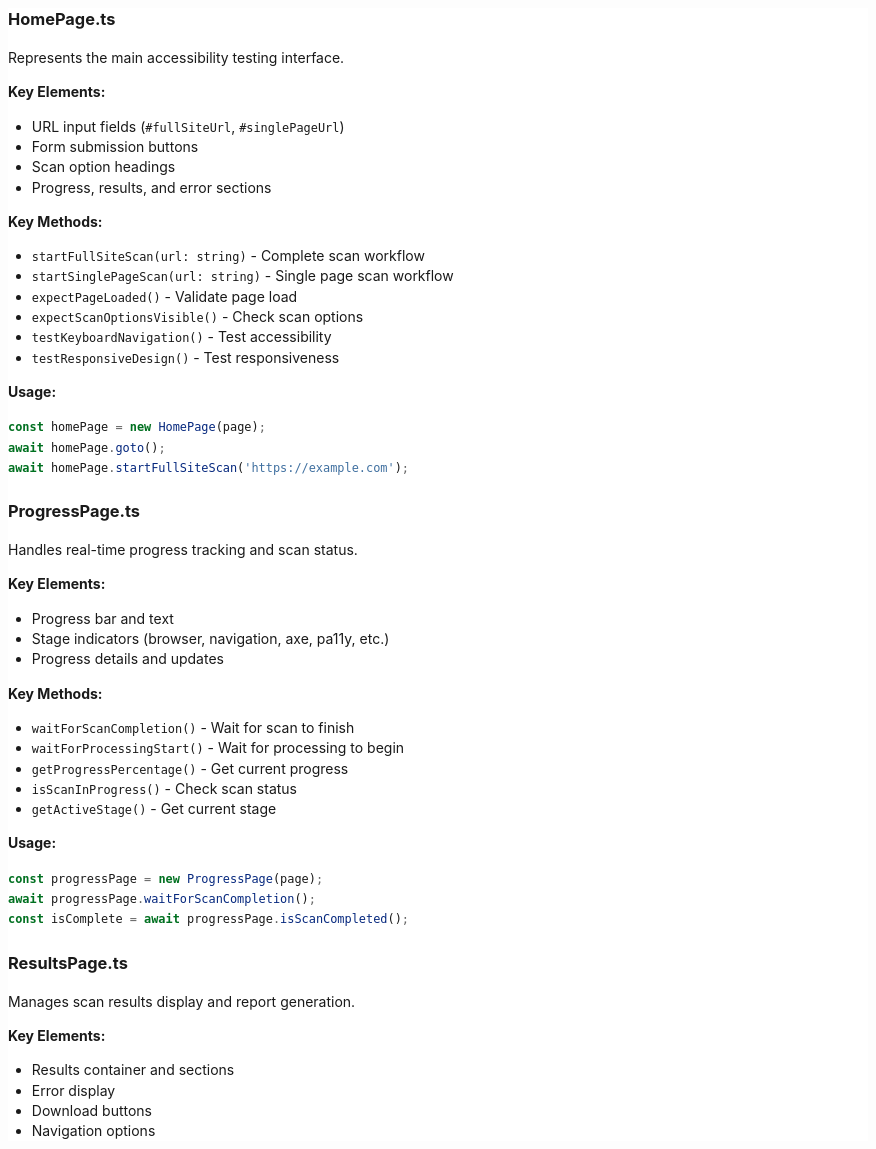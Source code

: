 ### HomePage.ts

Represents the main accessibility testing interface.

**Key Elements:**
- URL input fields (`#fullSiteUrl`, `#singlePageUrl`)
- Form submission buttons
- Scan option headings
- Progress, results, and error sections

**Key Methods:**
- `startFullSiteScan(url: string)` - Complete scan workflow
- `startSinglePageScan(url: string)` - Single page scan workflow
- `expectPageLoaded()` - Validate page load
- `expectScanOptionsVisible()` - Check scan options
- `testKeyboardNavigation()` - Test accessibility
- `testResponsiveDesign()` - Test responsiveness

**Usage:**
```typescript
const homePage = new HomePage(page);
await homePage.goto();
await homePage.startFullSiteScan('https://example.com');
```

### ProgressPage.ts

Handles real-time progress tracking and scan status.

**Key Elements:**
- Progress bar and text
- Stage indicators (browser, navigation, axe, pa11y, etc.)
- Progress details and updates

**Key Methods:**
- `waitForScanCompletion()` - Wait for scan to finish
- `waitForProcessingStart()` - Wait for processing to begin
- `getProgressPercentage()` - Get current progress
- `isScanInProgress()` - Check scan status
- `getActiveStage()` - Get current stage

**Usage:**
```typescript
const progressPage = new ProgressPage(page);
await progressPage.waitForScanCompletion();
const isComplete = await progressPage.isScanCompleted();
```

### ResultsPage.ts

Manages scan results display and report generation.

**Key Elements:**
- Results container and sections
- Error display
- Download buttons
- Navigation options

